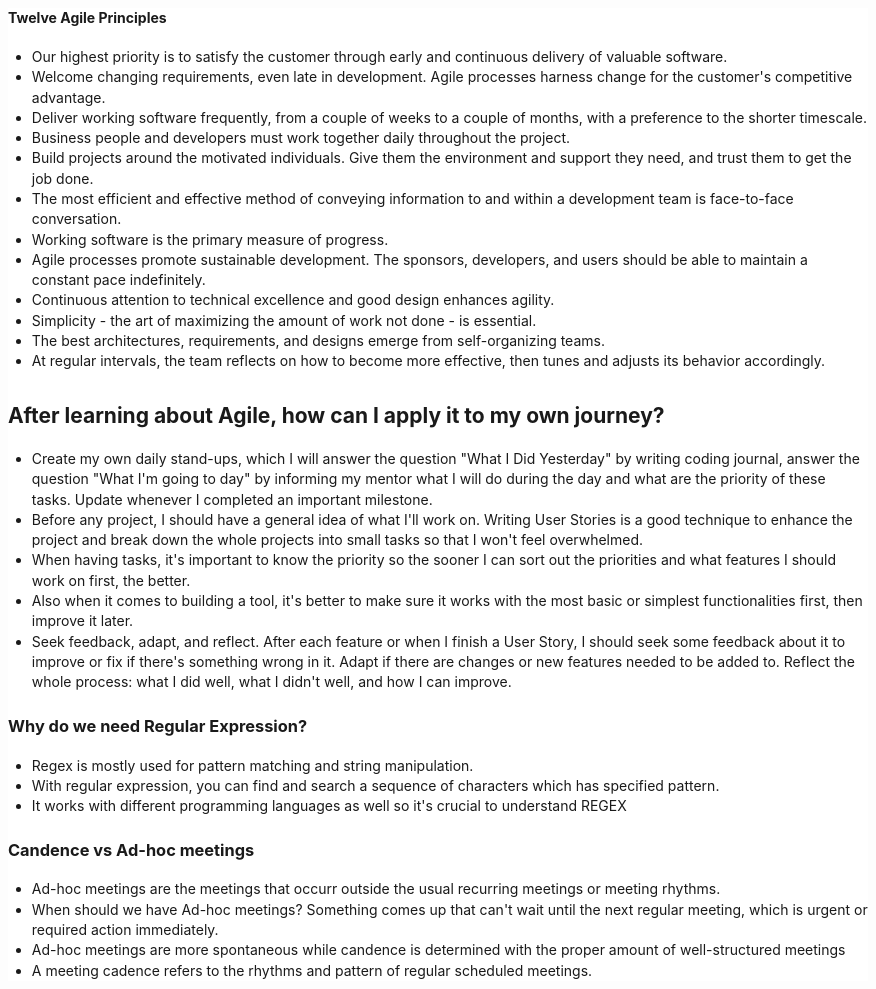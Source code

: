 #### Twelve Agile Principles
- Our highest priority is to satisfy the customer through early and continuous delivery of valuable software.
- Welcome changing requirements, even late in development. Agile processes harness change for the customer's competitive advantage.
- Deliver working software frequently, from a couple of weeks to a couple of months, with a preference to the shorter timescale.
- Business people and developers must work together daily throughout the project.
- Build projects around the motivated individuals. Give them the environment and support they need, and trust them to get the job done.
- The most efficient and effective method of conveying information to and within a development team is face-to-face conversation.
- Working software is the primary measure of progress.
- Agile processes promote sustainable development. The sponsors, developers, and users should be able to maintain a constant pace indefinitely.
- Continuous attention to technical excellence and good design enhances agility.
- Simplicity - the art of maximizing the amount of work not done - is essential.
- The best architectures, requirements, and designs emerge from self-organizing teams.
- At regular intervals, the team reflects on how to become more effective, then tunes and adjusts its behavior accordingly.


## After learning about Agile, how can I apply it to my own journey? 
- Create my own daily stand-ups, which I will answer the question "What I Did Yesterday" by writing coding journal, answer the question "What I'm going to day" by informing my mentor what I will do during the day and what are the priority of these tasks. Update whenever I completed an important milestone. 
- Before any project, I should have a general idea of what I'll work on. Writing User Stories is a good technique to enhance the project and break down the whole projects into small tasks so that I won't feel overwhelmed. 
- When having tasks, it's important to know the priority so the sooner I can sort out the priorities and what features I should work on first, the better.
- Also when it comes to building a tool, it's better to make sure it works with the most basic or simplest functionalities first, then improve it later. 
- Seek feedback, adapt, and reflect. After each feature or when I finish a User Story, I should seek some feedback about it to improve or fix if there's something wrong in it. Adapt if there are changes or new features needed to be added to. Reflect the whole process: what I did well, what I didn't well, and how I can improve.

### Why do we need Regular Expression? 
- Regex is mostly used for pattern matching and string manipulation.
- With regular expression, you can find and search a sequence of characters which has specified pattern.
- It works with different programming languages as well so it's crucial to understand REGEX


### Candence vs Ad-hoc meetings
- Ad-hoc meetings are the meetings that occurr outside the usual recurring meetings or meeting rhythms.
- When should we have Ad-hoc meetings? Something comes up that can't wait until the next regular meeting, which is urgent or required action immediately.
- Ad-hoc meetings are more spontaneous while candence is determined with the proper amount of well-structured meetings 
- A meeting cadence refers to the rhythms and pattern of regular scheduled meetings. 
